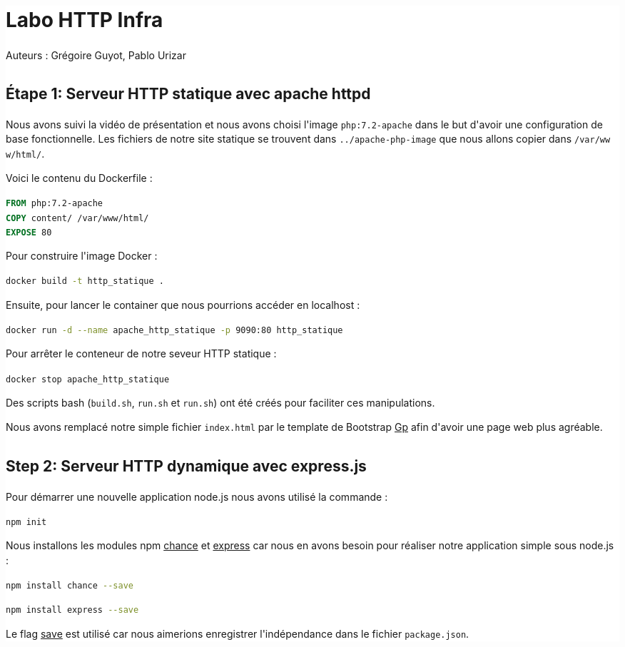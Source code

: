 # Labo HTTP Infra
Auteurs : Grégoire Guyot, Pablo Urizar

## Étape 1: Serveur HTTP statique avec apache httpd

Nous avons suivi la vidéo de présentation et nous avons choisi l'image `php:7.2-apache` dans le but d'avoir une configuration de base fonctionnelle. Les fichiers de notre site statique se trouvent dans `../apache-php-image` que nous allons copier dans `/var/www/html/`.

Voici le contenu du Dockerfile :
```Dockerfile
FROM php:7.2-apache
COPY content/ /var/www/html/
EXPOSE 80
```

Pour construire l'image Docker :
```bash
docker build -t http_statique .
```

Ensuite, pour lancer le container que nous pourrions accéder en localhost :
```bash
docker run -d --name apache_http_statique -p 9090:80 http_statique
```

Pour arrêter le conteneur de notre seveur HTTP statique :
```bash
docker stop apache_http_statique
```

Des scripts bash (`build.sh`, `run.sh` et `run.sh`) ont été créés pour faciliter ces manipulations.

Nous avons remplacé notre simple fichier `index.html` par le template de Bootstrap [Gp](https://bootstrapmade.com/gp-free-multipurpose-html-bootstrap-template/) afin d'avoir une page web plus agréable.


## Step 2: Serveur HTTP dynamique avec express.js

Pour démarrer une nouvelle application node.js nous avons utilisé la commande :
```bash
npm init
```

Nous installons les modules npm [chance](https://chancejs.com/) et [express](https://expressjs.com/) car nous en avons besoin pour réaliser notre application simple sous node.js :
```bash
npm install chance --save
```

```bash
npm install express --save
```

Le flag [save](https://learn.coderslang.com/0196-what-is-the-save-option-for-npm-install/#:~:text=The%20%2D%2Dsave%20option%20for%20npm%20install%20or%20npm%20i,time%20you%20run%20npm%20install%20.) est utilisé car nous aimerions enregistrer l'indépendance dans le fichier `package.json`.
